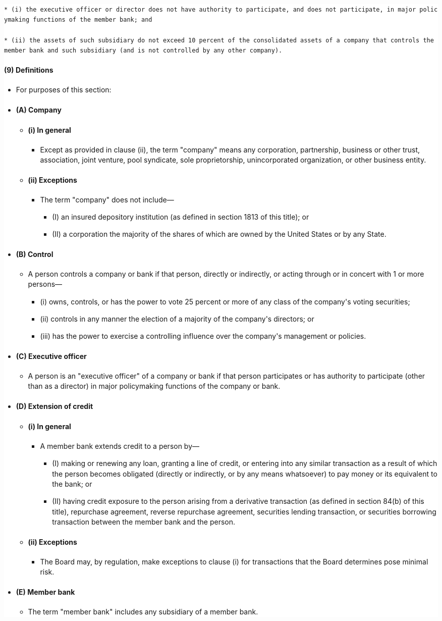     * (i) the executive officer or director does not have authority to participate, and does not participate, in major policymaking functions of the member bank; and

    * (ii) the assets of such subsidiary do not exceed 10 percent of the consolidated assets of a company that controls the member bank and such subsidiary (and is not controlled by any other company).

#### (9) Definitions
* For purposes of this section:

* #### (A) Company
  * #### (i) In general
    * Except as provided in clause (ii), the term "company" means any corporation, partnership, business or other trust, association, joint venture, pool syndicate, sole proprietorship, unincorporated organization, or other business entity.

  * #### (ii) Exceptions
    * The term "company" does not include—

      * (I) an insured depository institution (as defined in section 1813 of this title); or

      * (II) a corporation the majority of the shares of which are owned by the United States or by any State.

* #### (B) Control
  * A person controls a company or bank if that person, directly or indirectly, or acting through or in concert with 1 or more persons—

    * (i) owns, controls, or has the power to vote 25 percent or more of any class of the company's voting securities;

    * (ii) controls in any manner the election of a majority of the company's directors; or

    * (iii) has the power to exercise a controlling influence over the company's management or policies.

* #### (C) Executive officer
  * A person is an "executive officer" of a company or bank if that person participates or has authority to participate (other than as a director) in major policymaking functions of the company or bank.

* #### (D) Extension of credit
  * #### (i) In general
    * A member bank extends credit to a person by—

      * (I) making or renewing any loan, granting a line of credit, or entering into any similar transaction as a result of which the person becomes obligated (directly or indirectly, or by any means whatsoever) to pay money or its equivalent to the bank; or

      * (II) having credit exposure to the person arising from a derivative transaction (as defined in section 84(b) of this title), repurchase agreement, reverse repurchase agreement, securities lending transaction, or securities borrowing transaction between the member bank and the person.

  * #### (ii) Exceptions
    * The Board may, by regulation, make exceptions to clause (i) for transactions that the Board determines pose minimal risk.

* #### (E) Member bank
  * The term "member bank" includes any subsidiary of a member bank.
